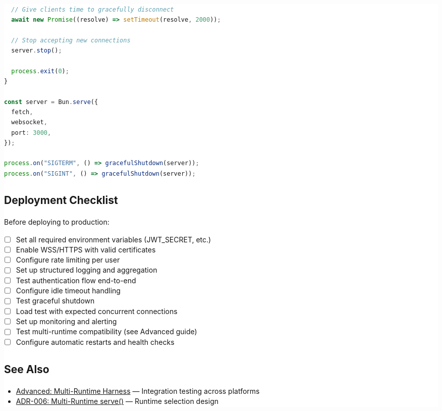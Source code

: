 ```typescript
  // Give clients time to gracefully disconnect
  await new Promise((resolve) => setTimeout(resolve, 2000));

  // Stop accepting new connections
  server.stop();

  process.exit(0);
}

const server = Bun.serve({
  fetch,
  websocket,
  port: 3000,
});

process.on("SIGTERM", () => gracefulShutdown(server));
process.on("SIGINT", () => gracefulShutdown(server));
```

## Deployment Checklist

Before deploying to production:

- [ ] Set all required environment variables (JWT_SECRET, etc.)
- [ ] Enable WSS/HTTPS with valid certificates
- [ ] Configure rate limiting per user
- [ ] Set up structured logging and aggregation
- [ ] Test authentication flow end-to-end
- [ ] Configure idle timeout handling
- [ ] Test graceful shutdown
- [ ] Load test with expected concurrent connections
- [ ] Set up monitoring and alerting
- [ ] Test multi-runtime compatibility (see Advanced guide)
- [ ] Configure automatic restarts and health checks

## See Also

- [Advanced: Multi-Runtime Harness](./guides/advanced-multi-runtime) — Integration testing across platforms
- [ADR-006: Multi-Runtime serve()](./adr/006-multi-runtime-serve-with-explicit-selection) — Runtime selection design
